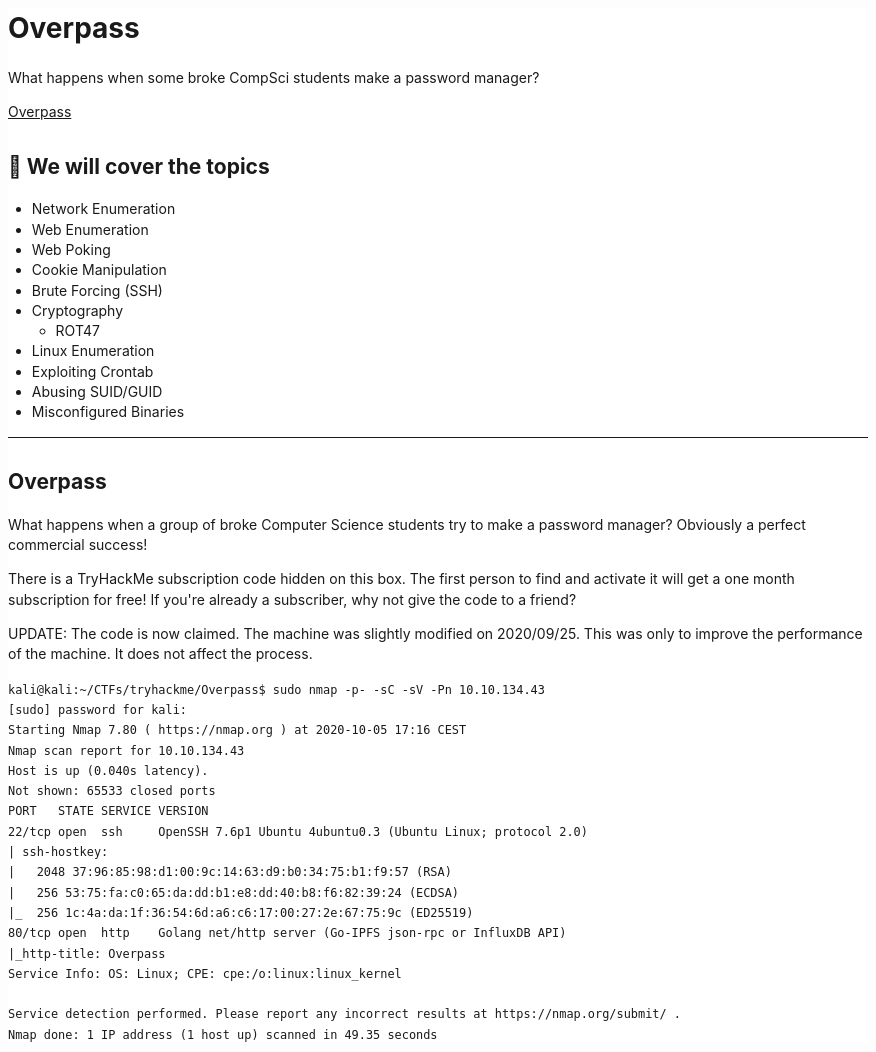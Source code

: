 # Overpass

What happens when some broke CompSci students make a password manager?

[Overpass](https://tryhackme.com/room/overpass)

## 💢 We will cover  the topics

- Network Enumeration
- Web Enumeration
- Web Poking
- Cookie Manipulation
- Brute Forcing (SSH)
- Cryptography
  - ROT47
- Linux Enumeration
- Exploiting Crontab
- Abusing SUID/GUID
- Misconfigured Binaries



---------------------------------

## Overpass

What happens when a group of broke Computer Science students try to make a password manager?
Obviously a perfect commercial success!

There is a TryHackMe subscription code hidden on this box. The first person to find and activate it will get a one month subscription for free! If you're already a subscriber, why not give the code to a friend?

UPDATE: The code is now claimed.
The machine was slightly modified on 2020/09/25. This was only to improve the performance of the machine. It does not affect the process.

```
kali@kali:~/CTFs/tryhackme/Overpass$ sudo nmap -p- -sC -sV -Pn 10.10.134.43
[sudo] password for kali:
Starting Nmap 7.80 ( https://nmap.org ) at 2020-10-05 17:16 CEST
Nmap scan report for 10.10.134.43
Host is up (0.040s latency).
Not shown: 65533 closed ports
PORT   STATE SERVICE VERSION
22/tcp open  ssh     OpenSSH 7.6p1 Ubuntu 4ubuntu0.3 (Ubuntu Linux; protocol 2.0)
| ssh-hostkey:
|   2048 37:96:85:98:d1:00:9c:14:63:d9:b0:34:75:b1:f9:57 (RSA)
|   256 53:75:fa:c0:65:da:dd:b1:e8:dd:40:b8:f6:82:39:24 (ECDSA)
|_  256 1c:4a:da:1f:36:54:6d:a6:c6:17:00:27:2e:67:75:9c (ED25519)
80/tcp open  http    Golang net/http server (Go-IPFS json-rpc or InfluxDB API)
|_http-title: Overpass
Service Info: OS: Linux; CPE: cpe:/o:linux:linux_kernel

Service detection performed. Please report any incorrect results at https://nmap.org/submit/ .
Nmap done: 1 IP address (1 host up) scanned in 49.35 seconds
```
